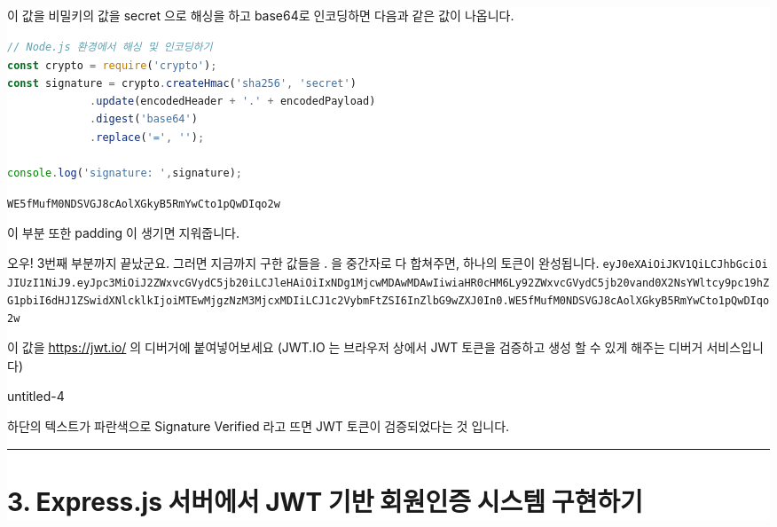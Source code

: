 이 값을 비밀키의 값을 secret 으로 해싱을 하고 base64로 인코딩하면 다음과 같은 값이 나옵니다.
```js
// Node.js 환경에서 해싱 및 인코딩하기
const crypto = require('crypto');
const signature = crypto.createHmac('sha256', 'secret')
             .update(encodedHeader + '.' + encodedPayload)
             .digest('base64')
             .replace('=', '');

console.log('signature: ',signature);
```
```
WE5fMufM0NDSVGJ8cAolXGkyB5RmYwCto1pQwDIqo2w
 ```

이 부분 또한 padding 이 생기면 지워줍니다.

오우! 3번째 부분까지 끝났군요. 그러면 지금까지 구한 값들을 . 을 중간자로 다 합쳐주면, 하나의 토큰이 완성됩니다.
`eyJ0eXAiOiJKV1QiLCJhbGciOiJIUzI1NiJ9.eyJpc3MiOiJ2ZWxvcGVydC5jb20iLCJleHAiOiIxNDg1MjcwMDAwMDAwIiwiaHR0cHM6Ly92ZWxvcGVydC5jb20vand0X2NsYWltcy9pc19hZG1pbiI6dHJ1ZSwidXNlcklkIjoiMTEwMjgzNzM3MjcxMDIiLCJ1c2VybmFtZSI6InZlbG9wZXJ0In0.WE5fMufM0NDSVGJ8cAolXGkyB5RmYwCto1pQwDIqo2w`

이 값을 https://jwt.io/ 의 디버거에 붙여넣어보세요 (JWT.IO 는 브라우저 상에서 JWT 토큰을 검증하고 생성 할 수 있게 해주는 디버거 서비스입니다)

untitled-4

하단의 텍스트가 파란색으로 Signature Verified 라고 뜨면 JWT 토큰이 검증되었다는 것 입니다.

<hr>

# 3. Express.js 서버에서 JWT 기반 회원인증 시스템 구현하기

